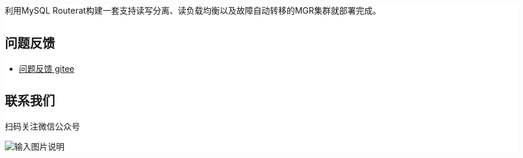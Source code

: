 利用MySQL Routerat构建一套支持读写分离、读负载均衡以及故障自动转移的MGR集群就部署完成。


**问题反馈**
---
- [问题反馈 gitee](https://gitee.com/GreatSQL/GreatSQL-Doc/issues)


**联系我们**
---

扫码关注微信公众号

![输入图片说明](https://images.gitee.com/uploads/images/2021/0802/141935_2ea2c196_8779455.jpeg "greatsql社区-wx-qrcode-0.5m.jpg")
